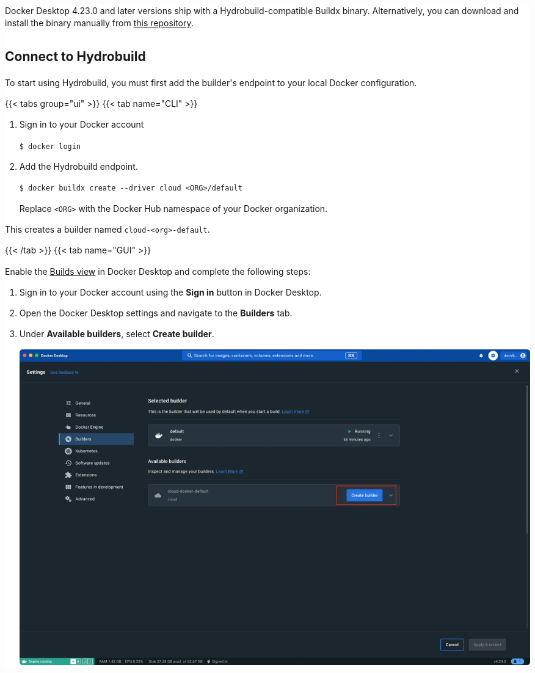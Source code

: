 Docker Desktop 4.23.0 and later versions ship with a Hydrobuild-compatible
Buildx binary. Alternatively, you can download and install the binary manually
from [this repository](https://github.com/docker/buildx-desktop).

## Connect to Hydrobuild

To start using Hydrobuild, you must first add the builder's endpoint to your
local Docker configuration.

{{< tabs group="ui" >}}
{{< tab name="CLI" >}}

1. Sign in to your Docker account

   ```console
   $ docker login
   ```

2. Add the Hydrobuild endpoint.

   ```console
   $ docker buildx create --driver cloud <ORG>/default
   ```

   Replace `<ORG>` with the Docker Hub namespace of your Docker organization.

This creates a builder named `cloud-<org>-default`.

{{< /tab >}}
{{< tab name="GUI" >}}

Enable the [Builds view](../desktop/use-desktop/builds.md) in Docker Desktop
and complete the following steps:

1. Sign in to your Docker account using the **Sign in** button in Docker Desktop.

2. Open the Docker Desktop settings and navigate to the **Builders** tab.

3. Under **Available builders**, select **Create builder**.

   ![Create builder GUI screenshot](./images/create-builder-gui.webp)
